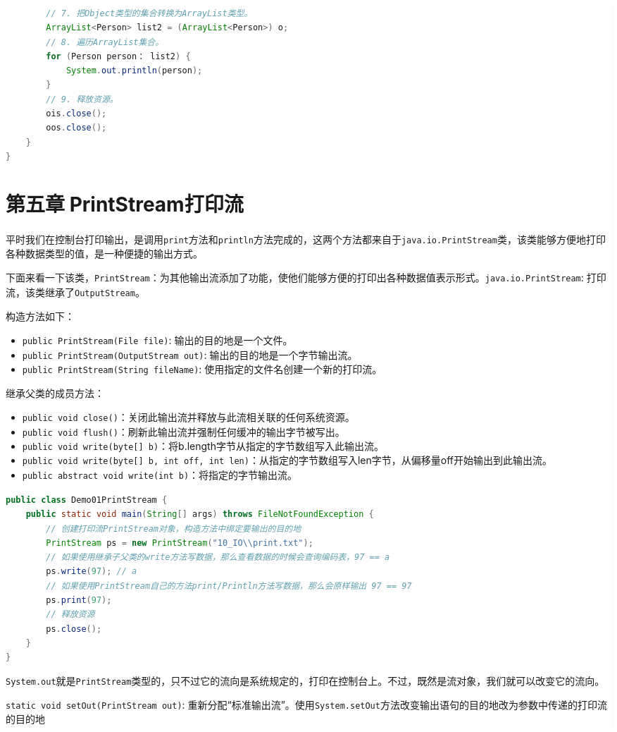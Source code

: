 ```java
        // 7. 把Object类型的集合转换为ArrayList类型。
        ArrayList<Person> list2 = (ArrayList<Person>) o;
        // 8. 遍历ArrayList集合。
        for (Person person： list2) {
            System.out.println(person);
        }
        // 9. 释放资源。
        ois.close();
        oos.close();
    }
}
```

# 第五章 PrintStream打印流

平时我们在控制台打印输出，是调用`print`方法和`println`方法完成的，这两个方法都来自于`java.io.PrintStream`类，该类能够方便地打印各种数据类型的值，是一种便捷的输出方式。

下面来看一下该类，`PrintStream`：为其他输出流添加了功能，使他们能够方便的打印出各种数据值表示形式。`java.io.PrintStream`: 打印流，该类继承了`OutputStream`。

构造方法如下：

* `public PrintStream(File file)`: 输出的目的地是一个文件。
* `public PrintStream(OutputStream out)`: 输出的目的地是一个字节输出流。
* `public PrintStream(String fileName)`: 使用指定的文件名创建一个新的打印流。

继承父类的成员方法：

- `public void close()`：关闭此输出流并释放与此流相关联的任何系统资源。
- `public void flush()`：刷新此输出流并强制任何缓冲的输出字节被写出。
- `public void write(byte[] b)`：将b.length字节从指定的字节数组写入此输出流。
- `public void write(byte[] b, int off, int len)`：从指定的字节数组写入len字节，从偏移量off开始输出到此输出流。
- `public abstract void write(int b)`：将指定的字节输出流。

```java
public class Demo01PrintStream {
    public static void main(String[] args) throws FileNotFoundException {
        // 创建打印流PrintStream对象，构造方法中绑定要输出的目的地
        PrintStream ps = new PrintStream("10_IO\\print.txt");
        // 如果使用继承子父类的write方法写数据，那么查看数据的时候会查询编码表，97 == a
        ps.write(97); // a
        // 如果使用PrintStream自己的方法print/Println方法写数据，那么会原样输出 97 == 97
        ps.print(97);
        // 释放资源
        ps.close();
    }
}
```

`System.out`就是`PrintStream`类型的，只不过它的流向是系统规定的，打印在控制台上。不过，既然是流对象，我们就可以改变它的流向。

`static void setOut(PrintStream out)`: 重新分配“标准输出流”。使用`System.setOut`方法改变输出语句的目的地改为参数中传递的打印流的目的地
